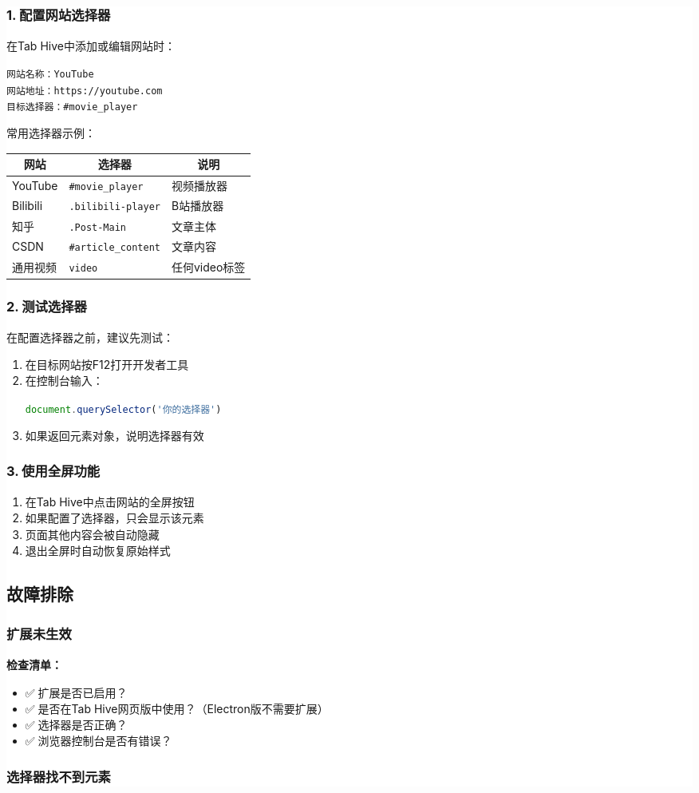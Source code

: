 ### 1. 配置网站选择器

在Tab Hive中添加或编辑网站时：

```
网站名称：YouTube
网站地址：https://youtube.com
目标选择器：#movie_player
```

常用选择器示例：

| 网站 | 选择器 | 说明 |
|------|--------|------|
| YouTube | `#movie_player` | 视频播放器 |
| Bilibili | `.bilibili-player` | B站播放器 |
| 知乎 | `.Post-Main` | 文章主体 |
| CSDN | `#article_content` | 文章内容 |
| 通用视频 | `video` | 任何video标签 |

### 2. 测试选择器

在配置选择器之前，建议先测试：

1. 在目标网站按F12打开开发者工具
2. 在控制台输入：
   ```javascript
   document.querySelector('你的选择器')
   ```
3. 如果返回元素对象，说明选择器有效

### 3. 使用全屏功能

1. 在Tab Hive中点击网站的全屏按钮
2. 如果配置了选择器，只会显示该元素
3. 页面其他内容会被自动隐藏
4. 退出全屏时自动恢复原始样式

## 故障排除

### 扩展未生效

**检查清单：**
- ✅ 扩展是否已启用？
- ✅ 是否在Tab Hive网页版中使用？（Electron版不需要扩展）
- ✅ 选择器是否正确？
- ✅ 浏览器控制台是否有错误？

### 选择器找不到元素
